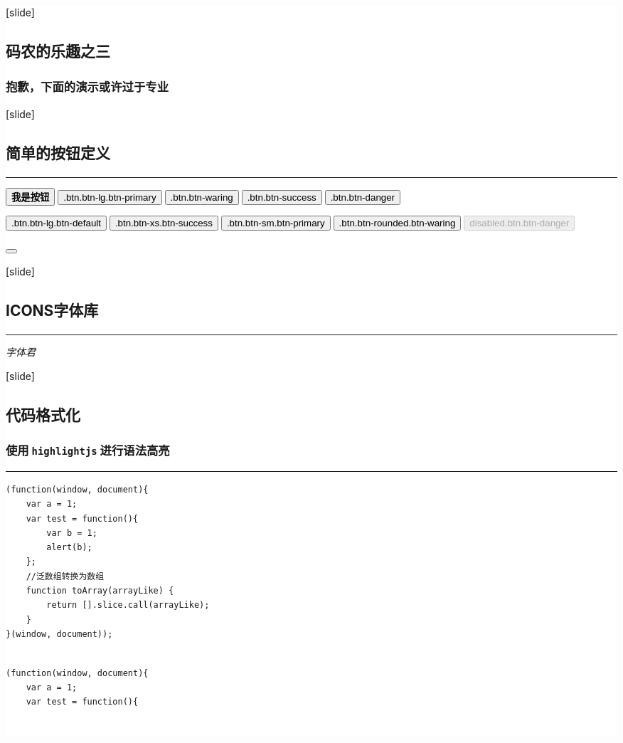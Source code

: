 
[slide]
## 码农的乐趣之三
### 抱歉，下面的演示或许过于专业


[slide]
## 简单的按钮定义
----

<button class="btn btn-default">**我是按钮**</button>  <button class="btn btn-primary">.btn.btn-lg.btn-primary</button> <button class="btn btn-warning">.btn.btn-waring</button> <button class="btn btn-success">.btn.btn-success</button> <button class="btn btn-danger">.btn.btn-danger</button>



<button class="btn btn-lg btn-default">.btn.btn-lg.btn-default</button> <button class="btn btn-xs btn-success">.btn.btn-xs.btn-success</button> <button class="btn btn-sm btn-primary">.btn.btn-sm.btn-primary</button> <button class="btn btn-rounded btn-warning">.btn.btn-rounded.btn-waring</button>  <button class="btn btn-danger" disabled="disabled">disabled.btn.btn-danger</button>


<button class="btn btn-success"><i class="fa fa-share mr5"></i></button>

[slide]
## ICONS字体库
------
*字体君*

<i class="fa fa-apple"></i>
<i class="fa fa-android"></i>
<i class="fa fa-github"></i>
<i class="fa fa-google"></i>
<i class="fa fa-linux"></i>
<i class="fa fa-css3"></i>
<i class="fa fa-html5"></i>
<i class="fa fa-usd"></i>
<i class="fa fa-pie-chart"></i>
<i class="fa fa-file-video-o"></i>
<i class="fa fa-cog"></i>


[slide]

## 代码格式化
### 使用 `highlightjs` 进行语法高亮
----
<div class="columns-2">
    <pre><code class="javascript">(function(window, document){
    var a = 1;
    var test = function(){
        var b = 1;
        alert(b);
    };
    //泛数组转换为数组
    function toArray(arrayLike) {
        return [].slice.call(arrayLike);
    }
}(window, document));
    </code></pre>
    <pre><code class="javascript">(function(window, document){
    var a = 1;
    var test = function(){